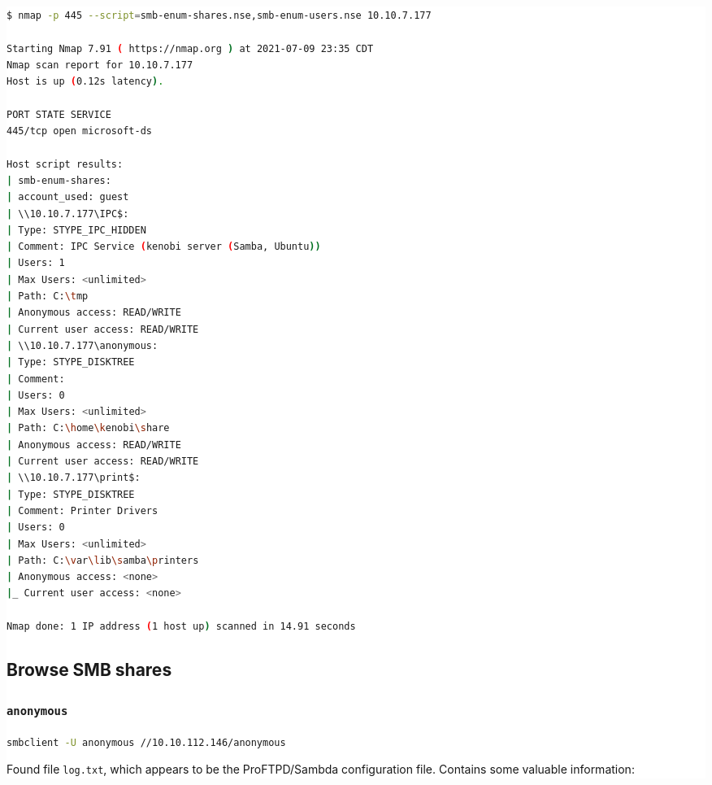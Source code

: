 ```bash
$ nmap -p 445 --script=smb-enum-shares.nse,smb-enum-users.nse 10.10.7.177

Starting Nmap 7.91 ( https://nmap.org ) at 2021-07-09 23:35 CDT
Nmap scan report for 10.10.7.177
Host is up (0.12s latency).

PORT STATE SERVICE
445/tcp open microsoft-ds

Host script results:
| smb-enum-shares: 
| account_used: guest
| \\10.10.7.177\IPC$: 
| Type: STYPE_IPC_HIDDEN
| Comment: IPC Service (kenobi server (Samba, Ubuntu))
| Users: 1
| Max Users: <unlimited>
| Path: C:\tmp
| Anonymous access: READ/WRITE
| Current user access: READ/WRITE
| \\10.10.7.177\anonymous: 
| Type: STYPE_DISKTREE
| Comment: 
| Users: 0
| Max Users: <unlimited>
| Path: C:\home\kenobi\share
| Anonymous access: READ/WRITE
| Current user access: READ/WRITE
| \\10.10.7.177\print$: 
| Type: STYPE_DISKTREE
| Comment: Printer Drivers
| Users: 0
| Max Users: <unlimited>
| Path: C:\var\lib\samba\printers
| Anonymous access: <none>
|_ Current user access: <none>

Nmap done: 1 IP address (1 host up) scanned in 14.91 seconds
```

## Browse SMB shares

### `anonymous`

```bash
smbclient -U anonymous //10.10.112.146/anonymous
```

Found file `log.txt`, which appears to be the ProFTPD/Sambda configuration file. Contains some valuable information:
